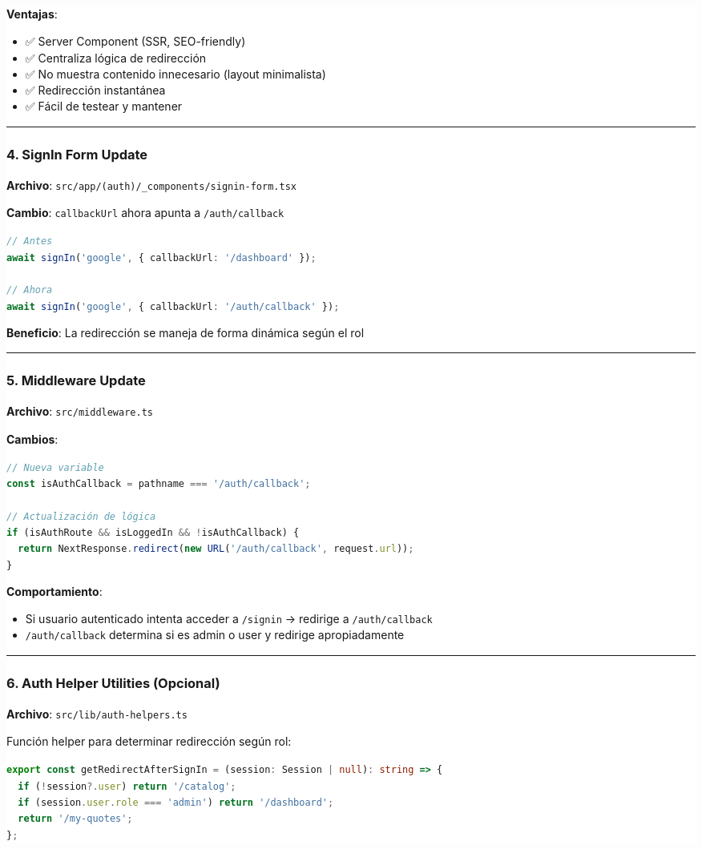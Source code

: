 **Ventajas**:
- ✅ Server Component (SSR, SEO-friendly)
- ✅ Centraliza lógica de redirección
- ✅ No muestra contenido innecesario (layout minimalista)
- ✅ Redirección instantánea
- ✅ Fácil de testear y mantener

---

### 4. SignIn Form Update

**Archivo**: `src/app/(auth)/_components/signin-form.tsx`

**Cambio**: `callbackUrl` ahora apunta a `/auth/callback`

```typescript
// Antes
await signIn('google', { callbackUrl: '/dashboard' });

// Ahora
await signIn('google', { callbackUrl: '/auth/callback' });
```

**Beneficio**: La redirección se maneja de forma dinámica según el rol

---

### 5. Middleware Update

**Archivo**: `src/middleware.ts`

**Cambios**:

```typescript
// Nueva variable
const isAuthCallback = pathname === '/auth/callback';

// Actualización de lógica
if (isAuthRoute && isLoggedIn && !isAuthCallback) {
  return NextResponse.redirect(new URL('/auth/callback', request.url));
}
```

**Comportamiento**:
- Si usuario autenticado intenta acceder a `/signin` → redirige a `/auth/callback`
- `/auth/callback` determina si es admin o user y redirige apropiadamente

---

### 6. Auth Helper Utilities (Opcional)

**Archivo**: `src/lib/auth-helpers.ts`

Función helper para determinar redirección según rol:

```typescript
export const getRedirectAfterSignIn = (session: Session | null): string => {
  if (!session?.user) return '/catalog';
  if (session.user.role === 'admin') return '/dashboard';
  return '/my-quotes';
};
```
